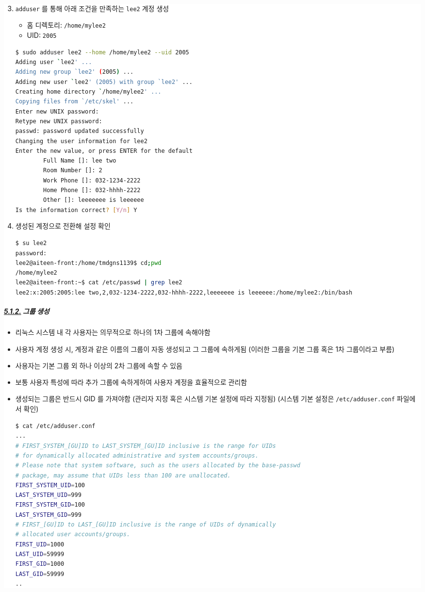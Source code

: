 3. `adduser` 를 통해 아래 조건을 만족하는 `lee2` 계정 생성

   * 홈 디렉토리: `/home/mylee2`
   * UID: `2005`

   ```bash
   $ sudo adduser lee2 --home /home/mylee2 --uid 2005
   Adding user `lee2' ...
   Adding new group `lee2' (2005) ...
   Adding new user `lee2' (2005) with group `lee2' ...
   Creating home directory `/home/mylee2' ...
   Copying files from `/etc/skel' ...
   Enter new UNIX password: 
   Retype new UNIX password: 
   passwd: password updated successfully
   Changing the user information for lee2
   Enter the new value, or press ENTER for the default
           Full Name []: lee two
           Room Number []: 2
           Work Phone []: 032-1234-2222
           Home Phone []: 032-hhhh-2222
           Other []: leeeeeee is leeeeee
   Is the information correct? [Y/n] Y
   ```

4. 생성된 계정으로 전환해 설정 확인

   ```bash
   $ su lee2
   password:
   lee2@aiteen-front:/home/tmdgns1139$ cd;pwd
   /home/mylee2
   lee2@aiteen-front:~$ cat /etc/passwd | grep lee2
   lee2:x:2005:2005:lee two,2,032-1234-2222,032-hhhh-2222,leeeeeee is leeeeee:/home/mylee2:/bin/bash
   ```

##### <u>5.1.2.</u> 그룹 생성

* 리눅스 시스템 내 각 사용자는 의무적으로 하나의 1차 그룹에 속해야함

* 사용자 계정 생성 시, 계정과 같은 이름의 그룹이 자동 생성되고 그 그룹에 속하게됨
  (이러한 그룹을 기본 그룹 혹은 1차 그룹이라고 부름)

* 사용자는 기본 그룹 외 하나 이상의 2차 그룹에 속할 수 있음

* 보통 사용자 특성에 따라 추가 그룹에 속하게하여 사용자 계정을 효율적으로 관리함

* 생성되는 그룹은 반드시 GID 를 가져야함 (관리자 지정 혹은 시스템 기본 설정에 따라 지정됨)
  (시스템 기본 설정은 `/etc/adduser.conf` 파일에서 확인)

  ```bash
  $ cat /etc/adduser.conf
  ...
  # FIRST_SYSTEM_[GU]ID to LAST_SYSTEM_[GU]ID inclusive is the range for UIDs
  # for dynamically allocated administrative and system accounts/groups.
  # Please note that system software, such as the users allocated by the base-passwd
  # package, may assume that UIDs less than 100 are unallocated.
  FIRST_SYSTEM_UID=100
  LAST_SYSTEM_UID=999
  FIRST_SYSTEM_GID=100
  LAST_SYSTEM_GID=999
  # FIRST_[GU]ID to LAST_[GU]ID inclusive is the range of UIDs of dynamically
  # allocated user accounts/groups.
  FIRST_UID=1000
  LAST_UID=59999
  FIRST_GID=1000
  LAST_GID=59999
  ..
  ```